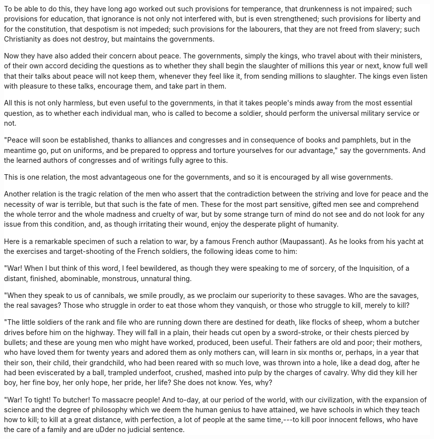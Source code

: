 To be able to do this, they have long ago worked out such provisions for temperance, that drunkenness is not impaired; such provisions for education, that ignorance is not only not interfered with, but is even strengthened; such provisions for liberty and for the constitution, that despotism is not impeded; such provisions for the labourers, that they are not freed from slavery; such Christianity as does not destroy, but maintains the governments.

Now they have also added their concern about peace. The governments, simply the kings, who travel about with their ministers, of their own accord deciding the questions as to whether they shall begin the slaughter of millions this year or next, know full well that their talks about peace will not keep them, whenever they feel like it, from sending millions to slaughter. The kings even listen with pleasure to these talks, encourage them, and take part in them.

All this is not only harmless, but even useful to the governments, in that it takes people's minds away from the most essential question, as to whether each individual man, who is called to become a soldier, should perform the universal military service or not.

"Peace will soon be established, thanks to alliances and congresses and in consequence of books and pamphlets, but in the meantime go, put on uniforms, and be prepared to oppress and torture yourselves for our advantage," say the governments. And the learned authors of congresses and of writings fully agree to this.

This is one relation, the most advantageous one for the governments, and so it is encouraged by all wise governments.

Another relation is the tragic relation of the men who assert that the contradiction between the striving and love for peace and the necessity of war is terrible, but that such is the fate of men. These for the most part sensitive, gifted men see and comprehend the whole terror and the whole madness and cruelty of war, but by some strange turn of mind do not see and do not look for any issue from this condition, and, as though irritating their wound, enjoy the desperate plight of humanity.

Here is a remarkable specimen of such a relation to war, by a famous French author (Maupassant). As he looks from his yacht at the exercises and target-shooting of the French soldiers, the following ideas come to him:

"War! When I but think of this word, I feel bewildered, as though they were speaking to me of sorcery, of the Inquisition, of a distant, finished, abominable, monstrous, unnatural thing.

"When they speak to us of cannibals, we smile proudly, as we proclaim our superiority to these savages. Who are the savages, the real savages? Those who struggle in order to eat those whom they vanquish, or those who struggle to kill, merely to kill?

"The little soldiers of the rank and file who are running down there are destined for death, like flocks of sheep, whom a butcher drives before him on the highway. They will fall in a plain, their heads cut open by a sword-stroke, or their chests pierced by bullets; and these are young men who might have worked, produced, been useful. Their fathers are old and poor; their mothers, who have loved them for twenty years and adored them as only mothers can, will learn in six months or, perhaps, in a year that their son, their child, their grandchild, who had been reared with so much love, was thrown into a hole, like a dead dog, after he had been eviscerated by a ball, trampled underfoot, crushed, mashed into pulp by the charges of cavalry. Why did they kill her boy, her fine boy, her only hope, her pride, her life? She does not know. Yes, why?

"War! To tight! To butcher! To massacre people! And to-day, at our period of the world, with our civilization, with the expansion of science and the degree of philosophy which we deem the human genius to have attained, we have schools in which they teach how to kill; to kill at a great distance, with perfection, a lot of people at the same time,---to kill poor innocent fellows, who have the care of a family and are uDder no judicial sentence.
